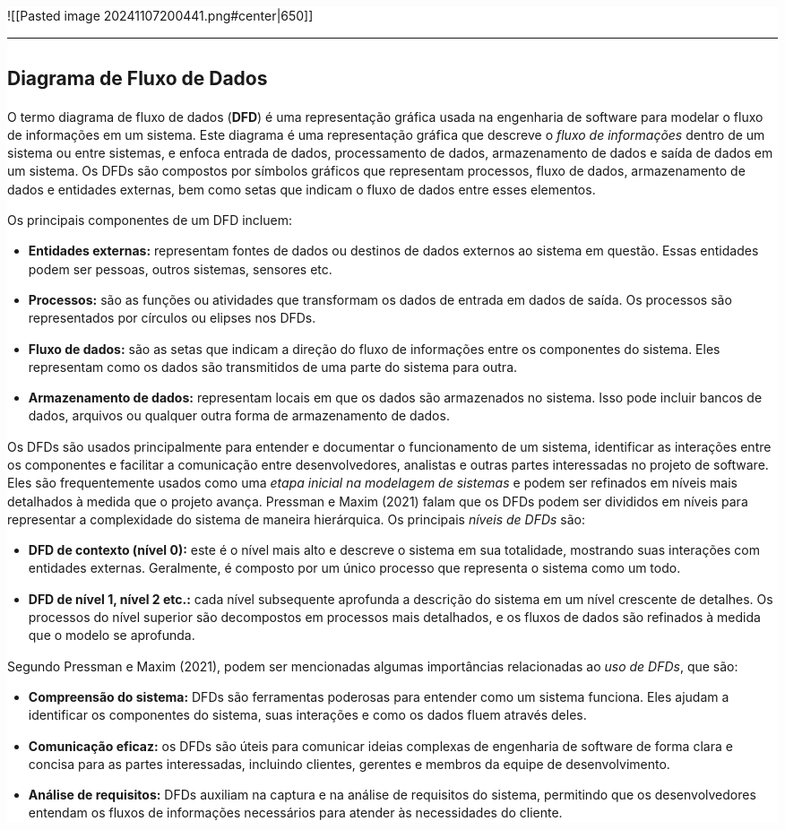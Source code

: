![[Pasted image 20241107200441.png#center|650]]

---
## Diagrama de Fluxo de Dados

O termo diagrama de fluxo de dados (**DFD**) é uma representação gráfica usada na engenharia de software para modelar o fluxo de informações em um sistema. Este diagrama é uma representação gráfica que descreve o *fluxo de informações* dentro de um sistema ou entre sistemas, e enfoca entrada de dados, processamento de dados, armazenamento de dados e saída de dados em um sistema. Os DFDs são compostos por símbolos gráficos que representam processos, fluxo de dados, armazenamento de dados e entidades externas, bem como setas que indicam o fluxo de dados entre esses elementos.  

Os principais componentes de um DFD incluem:  

- **Entidades externas:** representam fontes de dados ou destinos de dados externos ao sistema em questão. Essas entidades podem ser pessoas, outros sistemas, sensores etc.  
  
- **Processos:** são as funções ou atividades que transformam os dados de entrada em dados de saída. Os processos são representados por círculos ou elipses nos DFDs.  
  
- **Fluxo de dados:** são as setas que indicam a direção do fluxo de informações entre os componentes do sistema. Eles representam como os dados são transmitidos de uma parte do sistema para outra.  
  
- **Armazenamento de dados:** representam locais em que os dados são armazenados no sistema. Isso pode incluir bancos de dados, arquivos ou qualquer outra forma de armazenamento de dados.  

Os DFDs são usados principalmente para entender e documentar o funcionamento de um sistema, identificar as interações entre os componentes e facilitar a comunicação entre desenvolvedores, analistas e outras partes interessadas no projeto de software. Eles são frequentemente usados como uma *etapa inicial na modelagem de sistemas* e podem ser refinados em níveis mais detalhados à medida que o projeto avança.
Pressman e Maxim (2021) falam que os DFDs podem ser divididos em níveis para representar a complexidade do sistema de maneira hierárquica. Os principais *níveis de DFDs* são:

- **DFD de contexto (nível 0):** este é o nível mais alto e descreve o sistema em sua totalidade, mostrando suas interações com entidades externas. Geralmente, é composto por um único processo que representa o sistema como um todo.  
  
- **DFD de nível 1, nível 2 etc.:** cada nível subsequente aprofunda a descrição do sistema em um nível crescente de detalhes. Os processos do nível superior são decompostos em processos mais detalhados, e os fluxos de dados são refinados à medida que o modelo se aprofunda.  

Segundo Pressman e Maxim (2021), podem ser mencionadas algumas importâncias relacionadas ao *uso de DFDs*, que são:  

- **Compreensão do sistema:** DFDs são ferramentas poderosas para entender como um sistema funciona. Eles ajudam a identificar os componentes do sistema, suas interações e como os dados fluem através deles.  
 
- **Comunicação eficaz:** os DFDs são úteis para comunicar ideias complexas de engenharia de software de forma clara e concisa para as partes interessadas, incluindo clientes, gerentes e membros da equipe de desenvolvimento.  
 
- **Análise de requisitos:** DFDs auxiliam na captura e na análise de requisitos do sistema, permitindo que os desenvolvedores entendam os fluxos de informações necessários para atender às necessidades do cliente.
